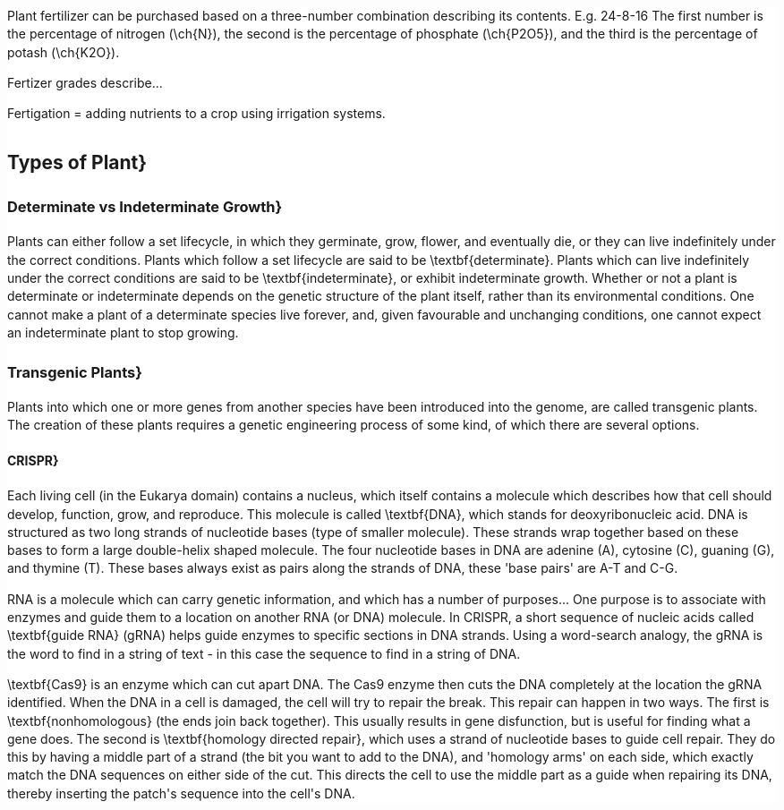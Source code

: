 Plant fertilizer can be purchased based on a three-number combination describing its contents.
E.g. 24-8-16
The first number is the percentage of nitrogen (\ch{N}), the second is the percentage of phosphate (\ch{P2O5}), and the third is the percentage of potash (\ch{K2O}).

Fertizer grades describe...

Fertigation = adding nutrients to a crop using irrigation systems.


## Types of Plant}

### Determinate vs Indeterminate Growth}
Plants can either follow a set lifecycle, in which they germinate, grow, flower, and eventually die, or they can live indefinitely under the correct conditions.
Plants which follow a set lifecycle are said to be \textbf{determinate}.
Plants which can live indefinitely under the correct conditions are said to be \textbf{indeterminate}, or exhibit indeterminate growth.
Whether or not a plant is determinate or indeterminate depends on the genetic structure of the plant itself, rather than its environmental conditions.
One cannot make a plant of a determinate species live forever, and, given favourable and unchanging conditions, one cannot expect an indeterminate plant to stop growing.



### Transgenic Plants}
Plants into which one or more genes from another species have been introduced into the genome, are called transgenic plants.
The creation of these plants requires a genetic engineering process of some kind, of which there are several options. 

#### CRISPR}
Each living cell (in the Eukarya domain) contains a nucleus, which itself contains a molecule which describes how that cell should develop, function, grow, and reproduce.
This molecule is called \textbf{DNA}, which stands for deoxyribonucleic acid.
DNA is structured as two long strands of nucleotide bases (type of smaller molecule).
These strands wrap together based on these bases to form a large double-helix shaped molecule.
The four nucleotide bases in DNA are adenine (A), cytosine (C), guaning (G), and thymine (T).
These bases always exist as pairs along the strands of DNA, these 'base pairs' are A-T and C-G.

RNA is a molecule which can carry genetic information, and which has a number of purposes...
One purpose is to associate with enzymes and guide them to a location on another RNA (or DNA) molecule.
In CRISPR, a short sequence of nucleic acids called \textbf{guide RNA} (gRNA) helps guide enzymes to specific sections in DNA strands.
Using a word-search analogy, the gRNA is the word to find in a string of text - in this case the sequence to find in a string of DNA.

\textbf{Cas9} is an enzyme which can cut apart DNA.
The Cas9 enzyme then cuts the DNA completely at the location the gRNA identified.
When the DNA in a cell is damaged, the cell will try to repair the break.
This repair can happen in two ways.
The first is \textbf{nonhomologous} (the ends join back together).
This usually results in gene disfunction, but is useful for finding what a gene does.
The second is \textbf{homology directed repair}, which uses a strand of nucleotide bases to guide cell repair.
They do this by having a middle part of a strand (the bit you want to add to the DNA), and 'homology arms' on each side, which exactly match the DNA sequences on either side of the cut.
This directs the cell to use the middle part as a guide when repairing its DNA, thereby inserting the patch's sequence into the cell's DNA.
